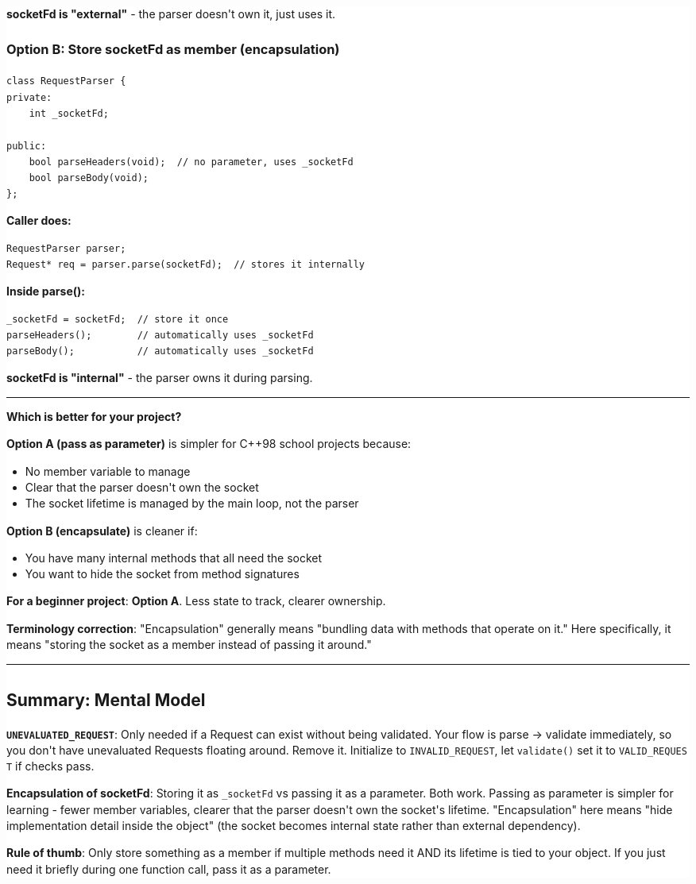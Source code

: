**socketFd is "external"** - the parser doesn't own it, just uses it.

### Option B: Store socketFd as member (encapsulation)
```
class RequestParser {
private:
    int _socketFd;

public:
    bool parseHeaders(void);  // no parameter, uses _socketFd
    bool parseBody(void);
};
```

**Caller does:**
```
RequestParser parser;
Request* req = parser.parse(socketFd);  // stores it internally
```

**Inside parse():**
```
_socketFd = socketFd;  // store it once
parseHeaders();        // automatically uses _socketFd
parseBody();           // automatically uses _socketFd
```

**socketFd is "internal"** - the parser owns it during parsing.

---

**Which is better for your project?**

**Option A (pass as parameter)** is simpler for C++98 school projects because:
- No member variable to manage
- Clear that the parser doesn't own the socket
- The socket lifetime is managed by the main loop, not the parser

**Option B (encapsulate)** is cleaner if:
- You have many internal methods that all need the socket
- You want to hide the socket from method signatures

**For a beginner project**: **Option A**. Less state to track, clearer ownership.

**Terminology correction**: "Encapsulation" generally means "bundling data with methods that operate on it." Here specifically, it means "storing the socket as a member instead of passing it around."

---

## Summary: Mental Model

**`UNEVALUATED_REQUEST`**: Only needed if a Request can exist without being validated. Your flow is parse → validate immediately, so you don't have unevaluated Requests floating around. Remove it. Initialize to `INVALID_REQUEST`, let `validate()` set it to `VALID_REQUEST` if checks pass.

**Encapsulation of socketFd**: Storing it as `_socketFd` vs passing it as a parameter. Both work. Passing as parameter is simpler for learning - fewer member variables, clearer that the parser doesn't own the socket's lifetime. "Encapsulation" here means "hide implementation detail inside the object" (the socket becomes internal state rather than external dependency).

**Rule of thumb**: Only store something as a member if multiple methods need it AND its lifetime is tied to your object. If you just need it briefly during one function call, pass it as a parameter.